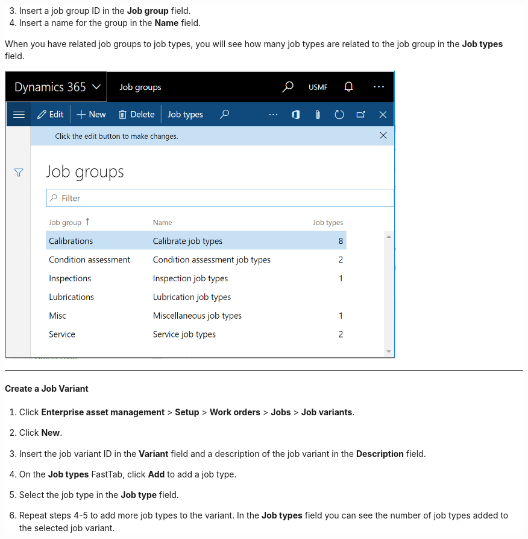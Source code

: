 3. Insert a job group ID in the **Job group** field.
4. Insert a name for the group in the **Name** field.


When you have related job groups to job types, you will see how many job types are related to the job group in the **Job types** field.


![Figure 8-01](/Figures/08-01_JobGroups_Form_AX7-01.png)


---


#### Create a Job Variant


1. Click **Enterprise asset management** > **Setup** > **Work orders** > **Jobs** > **Job variants**.
2. Click **New**.

3. Insert the job variant ID in the **Variant** field and a description of the job variant in the **Description** field.
4. On the **Job types** FastTab, click **Add** to add a job type.

5. Select the job type in the **Job type** field.
6. Repeat steps 4-5 to add more job types to the variant. In the **Job types** field you can see the number of job types added to the selected job variant.

